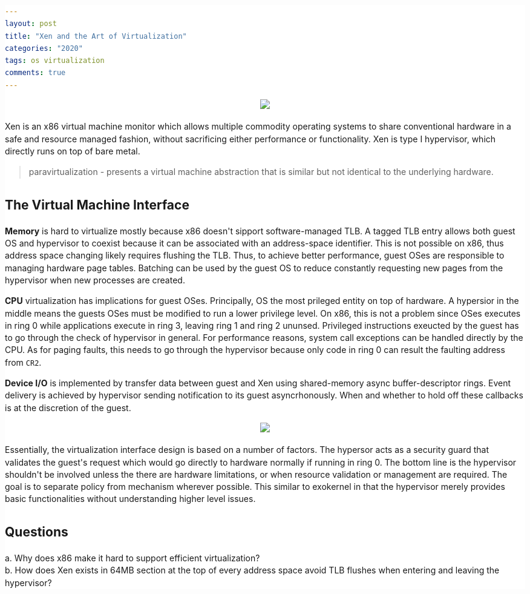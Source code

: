 ```yaml
---
layout: post
title: "Xen and the Art of Virtualization"
categories: "2020"
tags: os virtualization
comments: true
---
```

<p align="center"> 
<a href="https://www.cl.cam.ac.uk/research/srg/netos/papers/2003-xensosp.pdf">
<img src="https://raw.githubusercontent.com/BDHU/Page_pics/0791e7ebcbe4f2bcd31731894055dc928f105911/posts/Xen/Xen.png" width="100%">
</a>
</p>

Xen is an x86 virtual machine monitor which allows multiple commodity operating systems to share conventional hardware in a safe and resource managed fashion,
without sacrificing either performance or functionality. Xen is type I hypervisor, which directly runs on top of bare metal.
> paravirtualization - presents a virtual machine abstraction that is similar but not identical to the underlying hardware.


## The Virtual Machine Interface

**Memory** is hard to virtualize mostly because x86 doesn't sipport software-managed TLB. A tagged TLB entry allows both guest OS and hypervisor to coexist because it can be associated with an address-space identifier. This is not possible on x86, thus address space changing likely requires flushing the TLB. Thus, to achieve better performance, guest OSes are responsible to managing hardware page tables. Batching can be used by the guest OS to reduce constantly requesting new pages from the hypervisor when new processes are created.

**CPU** virtualization has implications for guest OSes. Principally, OS the most prileged entity on top of hardware. A hypersior in the middle means the guests OSes must be modified to run a lower privilege level. On x86, this is not a problem since OSes executes in ring 0 while applications execute in ring 3, leaving ring 1 and ring 2 ununsed.
Privileged instructions exeucted by the guest has to go through the check of hypervisor in general. For performance reasons, system call exceptions can be handled directly by the CPU. As for paging faults, this needs to go through the hypervisor because only code in ring 0 can result the faulting address from ```CR2```. 

**Device I/O** is implemented by transfer data between guest and Xen using shared-memory async buffer-descriptor rings. Event delivery is achieved by hypervisor sending notification to its guest asyncrhonously. When and whether to hold off these callbacks is at the discretion of the guest.

<p align="center"> 
<a href="https://www.cl.cam.ac.uk/research/srg/netos/papers/2003-xensosp.pdf">
<img src="https://raw.githubusercontent.com/BDHU/Page_pics/master/posts/Xen/xen_ringbug.png" width="100%">
</a>
</p>

Essentially, the virtualization interface design is based on a number of factors. The hypersor acts as a security guard that validates the guest's request which would go directly to hardware normally if running in ring 0. The bottom line is the hypervisor shouldn't be involved unless the there are hardware limitations, or when resource validation or management are required. The goal is to separate policy from mechanism wherever possible. This similar to exokernel in that the hypervisor merely provides basic functionalities without understanding higher level issues.



## Questions
a. Why does x86 make it hard to support  efficient virtualization?  
b. How does Xen exists in 64MB section at the top of every address space avoid TLB flushes when entering and leaving the hypervisor?